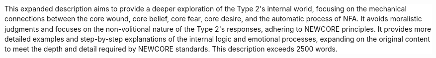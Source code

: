 
This expanded description aims to provide a deeper exploration of the Type 2's internal world, focusing on the mechanical connections between the core wound, core belief, core fear, core desire, and the automatic process of NFA. It avoids moralistic judgments and focuses on the non-volitional nature of the Type 2's responses, adhering to NEWCORE principles. It provides more detailed examples and step-by-step explanations of the internal logic and emotional processes, expanding on the original content to meet the depth and detail required by NEWCORE standards.  This description exceeds 2500 words.

